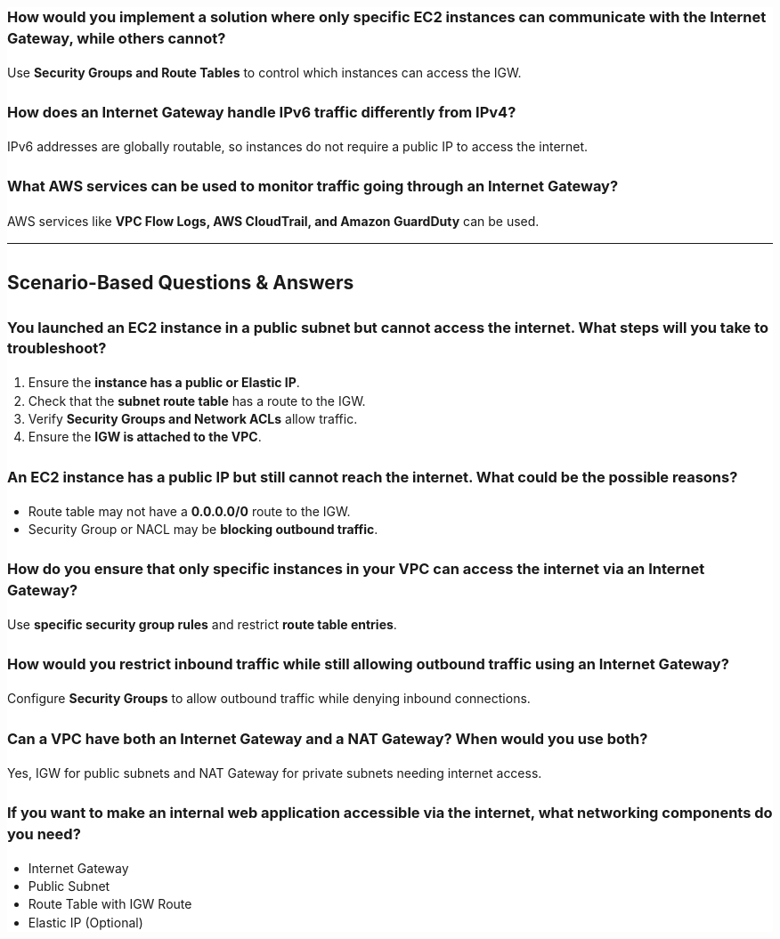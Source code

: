 ### How would you implement a solution where only specific EC2 instances can communicate with the Internet Gateway, while others cannot?
Use **Security Groups and Route Tables** to control which instances can access the IGW.

### How does an Internet Gateway handle IPv6 traffic differently from IPv4?
IPv6 addresses are globally routable, so instances do not require a public IP to access the internet.

### What AWS services can be used to monitor traffic going through an Internet Gateway?
AWS services like **VPC Flow Logs, AWS CloudTrail, and Amazon GuardDuty** can be used.

---

## Scenario-Based Questions & Answers

### You launched an EC2 instance in a public subnet but cannot access the internet. What steps will you take to troubleshoot?
1. Ensure the **instance has a public or Elastic IP**.
2. Check that the **subnet route table** has a route to the IGW.
3. Verify **Security Groups and Network ACLs** allow traffic.
4. Ensure the **IGW is attached to the VPC**.

### An EC2 instance has a public IP but still cannot reach the internet. What could be the possible reasons?
- Route table may not have a **0.0.0.0/0** route to the IGW.
- Security Group or NACL may be **blocking outbound traffic**.

### How do you ensure that only specific instances in your VPC can access the internet via an Internet Gateway?
Use **specific security group rules** and restrict **route table entries**.

### How would you restrict inbound traffic while still allowing outbound traffic using an Internet Gateway?
Configure **Security Groups** to allow outbound traffic while denying inbound connections.

### Can a VPC have both an Internet Gateway and a NAT Gateway? When would you use both?
Yes, IGW for public subnets and NAT Gateway for private subnets needing internet access.

### If you want to make an internal web application accessible via the internet, what networking components do you need?
- Internet Gateway
- Public Subnet
- Route Table with IGW Route
- Elastic IP (Optional)
